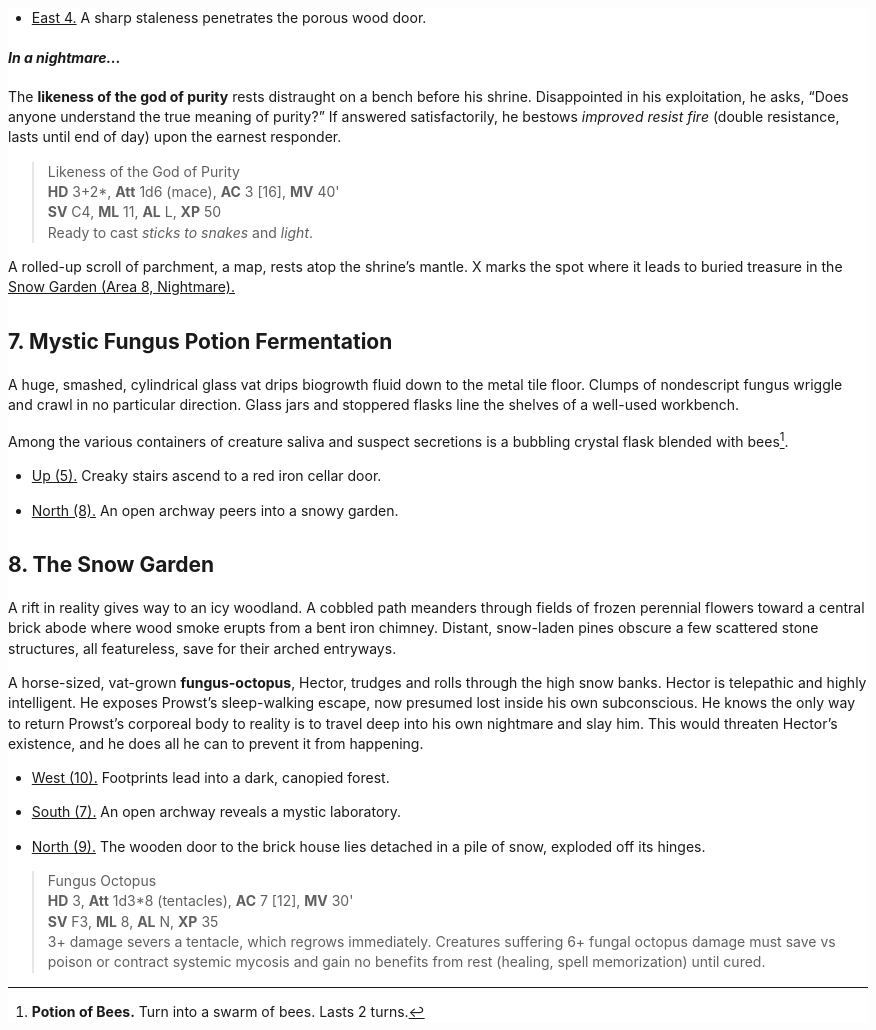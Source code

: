 - [East 4.](#4-healing-spells-for-the-lost-wanderer) A sharp staleness penetrates the porous wood door.

#### *In a nightmare...*
The **likeness of the god of purity** rests distraught on a bench before his shrine. Disappointed in his exploitation, he asks, “Does anyone understand the true meaning of purity?” If answered satisfactorily, he bestows *improved resist fire* (double resistance, lasts until end of day) upon the earnest responder. 

>Likeness of the God of Purity  
>**HD** 3+2*, **Att** 1d6 (mace), **AC** 3 [16], **MV** 40'  
>**SV** C4, **ML** 11, **AL** L, **XP** 50    
>Ready to cast *sticks to snakes* and *light*. 

A rolled-up scroll of parchment, a map, rests atop the shrine’s mantle. X marks the spot where it leads to buried treasure in the [Snow Garden (Area 8, Nightmare).](#8-the-snow-garden)

## 7. Mystic Fungus Potion Fermentation
A huge, smashed, cylindrical glass vat drips biogrowth fluid down to the metal tile floor. Clumps of nondescript fungus wriggle and crawl in no particular direction. Glass jars and stoppered flasks line the shelves of a well-used workbench.

Among the various containers of creature saliva and suspect secretions is a bubbling crystal flask blended with bees[^4].

- [Up (5).](#5-the-dance-of-eku-and-nima) Creaky stairs ascend to a red iron cellar door.

- [North (8).](#8-the-snow-garden) An open archway peers into a snowy garden.

## 8. The Snow Garden
A rift in reality gives way to an icy woodland. A cobbled path meanders through fields of frozen perennial flowers toward a central brick abode where wood smoke erupts from a bent iron chimney. Distant, snow-laden pines obscure a few scattered stone structures, all featureless, save for their arched entryways.

A horse-sized, vat-grown **fungus-octopus**, Hector, trudges and rolls through the high snow banks. Hector is telepathic and highly intelligent. He exposes Prowst’s sleep-walking escape, now presumed lost inside his own subconscious. He knows the only way to return Prowst’s corporeal body to reality is to travel deep into his own nightmare and slay him. This would threaten Hector’s existence, and he does all he can to prevent it from happening.

- [West (10).](#10-the-forests-hug) Footprints lead into a dark, canopied forest.

- [South (7).](#7-mystic-fungus-potion-fermentation) An open archway reveals a mystic laboratory.

- [North (9).](#9-last-night-awake) The wooden door to the brick house lies detached in a pile of snow, exploded off its hinges.

>Fungus Octopus    
>**HD** 3, **Att** 1d3*8 (tentacles), **AC** 7 [12], **MV** 30'  
>**SV** F3, **ML** 8, **AL** N, **XP** 35    
>3+ damage severs a tentacle, which regrows immediately. Creatures suffering 6+ fungal octopus damage must save vs poison or contract systemic mycosis and gain no benefits from rest (healing, spell memorization) until cured.  


[^1]: **Ponderer’s Hammock.** The hammock envelopes any creature with an intelligence score less than 9 that it comes into contact with. If thrown, roll to hit -2. Upon hit, save vs paralysis once per round or become enveloped, restricting all movement. After 3 rounds of envelopment, the creature remains enveloped permanently (unless assisted) and suffocates to death in a number of rounds equal to 1d6+the creature’s constitution modifier.
[^2]: **Rabbit’s Foot.** Worn as an amulet, negates one killing blow against the wearer, once per week.
[^3]: **Scroll of Healing.** Heal 1d6+2 wounds. Can be read by holy men and sorcerers alike.
[^4]: **Potion of Bees.** Turn into a swarm of bees. Lasts 2 turns.
[^5]: **Snakebite.** Two-handed sword, +1. A neutral or chaotically aligned creature may use a command word of their choice to turn the sword into a venomous snake under their control and back again.
[^6]: **Gift of Anna.** Shortbow, +1. Requires no ammunition. Arrows manifest as bright beams of light trailed by ethereal smoke.
[^7]: **Potion of Haste.** Act twice as quickly as normal. Lasts 3 turns.
[^8]: **Iridesca Rod.** Create a 10 ft diameter aura of flashing electric-blue rings. Those within the aura are *silenced*. Those outside the aura that do not avert their gaze must save vs paralysis or become partially blinded (-2 to hit). Lasts 3 rounds. Range 80 ft. Use once per day.
[^9]: **Ring of Sixth Sense.** The wearer telepathically senses unspoken signals and emotions of other *ring of sixth sense* wearers.